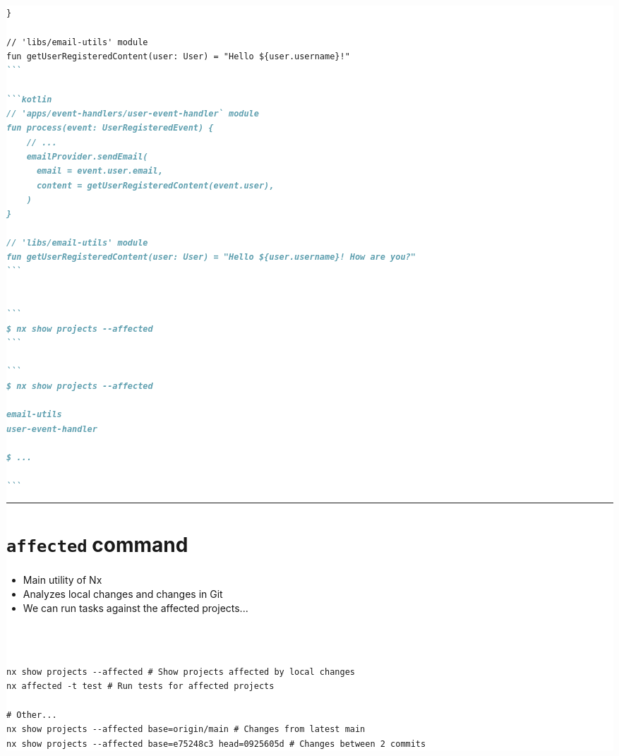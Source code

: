 ````md magic-move
}

// 'libs/email-utils' module
fun getUserRegisteredContent(user: User) = "Hello ${user.username}!"
```

```kotlin
// 'apps/event-handlers/user-event-handler` module
fun process(event: UserRegisteredEvent) {
    // ...
    emailProvider.sendEmail(
      email = event.user.email,
      content = getUserRegisteredContent(event.user),
    )
}

// 'libs/email-utils' module
fun getUserRegisteredContent(user: User) = "Hello ${user.username}! How are you?"
```


```
$ nx show projects --affected
```

```
$ nx show projects --affected

email-utils
user-event-handler

$ ...

```

````



---

# `affected` command

- Main utility of Nx
- Analyzes local changes and changes in Git
- We can run tasks against the affected projects...

<br>
<br>

```shell
nx show projects --affected # Show projects affected by local changes
nx affected -t test # Run tests for affected projects

# Other...
nx show projects --affected base=origin/main # Changes from latest main
nx show projects --affected base=e75248c3 head=0925605d # Changes between 2 commits
```
